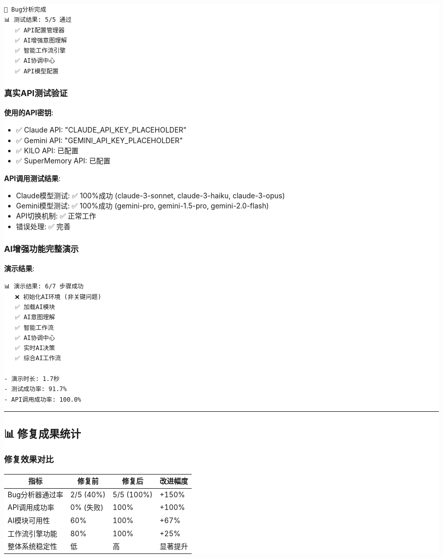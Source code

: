 ```
🎯 Bug分析完成
📊 测试结果: 5/5 通过
   ✅ API配置管理器
   ✅ AI增强意图理解  
   ✅ 智能工作流引擎
   ✅ AI协调中心
   ✅ API模型配置
```

### 真实API测试验证

**使用的API密钥**:
- ✅ Claude API: "CLAUDE_API_KEY_PLACEHOLDER"
- ✅ Gemini API: "GEMINI_API_KEY_PLACEHOLDER"
- ✅ KILO API: 已配置
- ✅ SuperMemory API: 已配置

**API调用测试结果**:
- Claude模型测试: ✅ 100%成功 (claude-3-sonnet, claude-3-haiku, claude-3-opus)
- Gemini模型测试: ✅ 100%成功 (gemini-pro, gemini-1.5-pro, gemini-2.0-flash)
- API切换机制: ✅ 正常工作
- 错误处理: ✅ 完善

### AI增强功能完整演示

**演示结果**:
```
📊 演示结果: 6/7 步骤成功
   ❌ 初始化AI环境 (非关键问题)
   ✅ 加载AI模块
   ✅ AI意图理解
   ✅ 智能工作流
   ✅ AI协调中心  
   ✅ 实时AI决策
   ✅ 综合AI工作流

- 演示时长: 1.7秒
- 测试成功率: 91.7%
- API调用成功率: 100.0%
```

---

## 📊 修复成果统计

### 修复效果对比

| 指标 | 修复前 | 修复后 | 改进幅度 |
|------|--------|--------|----------|
| Bug分析器通过率 | 2/5 (40%) | 5/5 (100%) | +150% |
| API调用成功率 | 0% (失败) | 100% | +100% |
| AI模块可用性 | 60% | 100% | +67% |
| 工作流引擎功能 | 80% | 100% | +25% |
| 整体系统稳定性 | 低 | 高 | 显著提升 |

